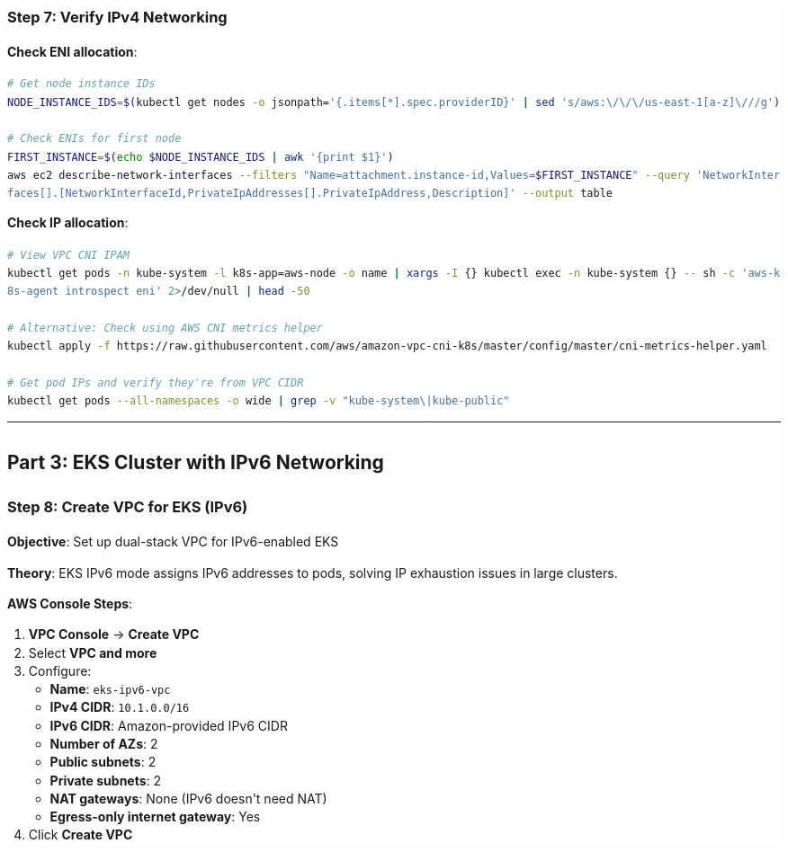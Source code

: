 
### Step 7: Verify IPv4 Networking

**Check ENI allocation**:
```bash
# Get node instance IDs
NODE_INSTANCE_IDS=$(kubectl get nodes -o jsonpath='{.items[*].spec.providerID}' | sed 's/aws:\/\/\/us-east-1[a-z]\///g')

# Check ENIs for first node
FIRST_INSTANCE=$(echo $NODE_INSTANCE_IDS | awk '{print $1}')
aws ec2 describe-network-interfaces --filters "Name=attachment.instance-id,Values=$FIRST_INSTANCE" --query 'NetworkInterfaces[].[NetworkInterfaceId,PrivateIpAddresses[].PrivateIpAddress,Description]' --output table
```

**Check IP allocation**:
```bash
# View VPC CNI IPAM
kubectl get pods -n kube-system -l k8s-app=aws-node -o name | xargs -I {} kubectl exec -n kube-system {} -- sh -c 'aws-k8s-agent introspect eni' 2>/dev/null | head -50

# Alternative: Check using AWS CNI metrics helper
kubectl apply -f https://raw.githubusercontent.com/aws/amazon-vpc-cni-k8s/master/config/master/cni-metrics-helper.yaml

# Get pod IPs and verify they're from VPC CIDR
kubectl get pods --all-namespaces -o wide | grep -v "kube-system\|kube-public"
```

---

## Part 3: EKS Cluster with IPv6 Networking

### Step 8: Create VPC for EKS (IPv6)

**Objective**: Set up dual-stack VPC for IPv6-enabled EKS

**Theory**: EKS IPv6 mode assigns IPv6 addresses to pods, solving IP exhaustion issues in large clusters.

**AWS Console Steps**:
1. **VPC Console** → **Create VPC**
2. Select **VPC and more**
3. Configure:
   - **Name**: `eks-ipv6-vpc`
   - **IPv4 CIDR**: `10.1.0.0/16`
   - **IPv6 CIDR**: Amazon-provided IPv6 CIDR
   - **Number of AZs**: 2
   - **Public subnets**: 2
   - **Private subnets**: 2
   - **NAT gateways**: None (IPv6 doesn't need NAT)
   - **Egress-only internet gateway**: Yes
4. Click **Create VPC**
